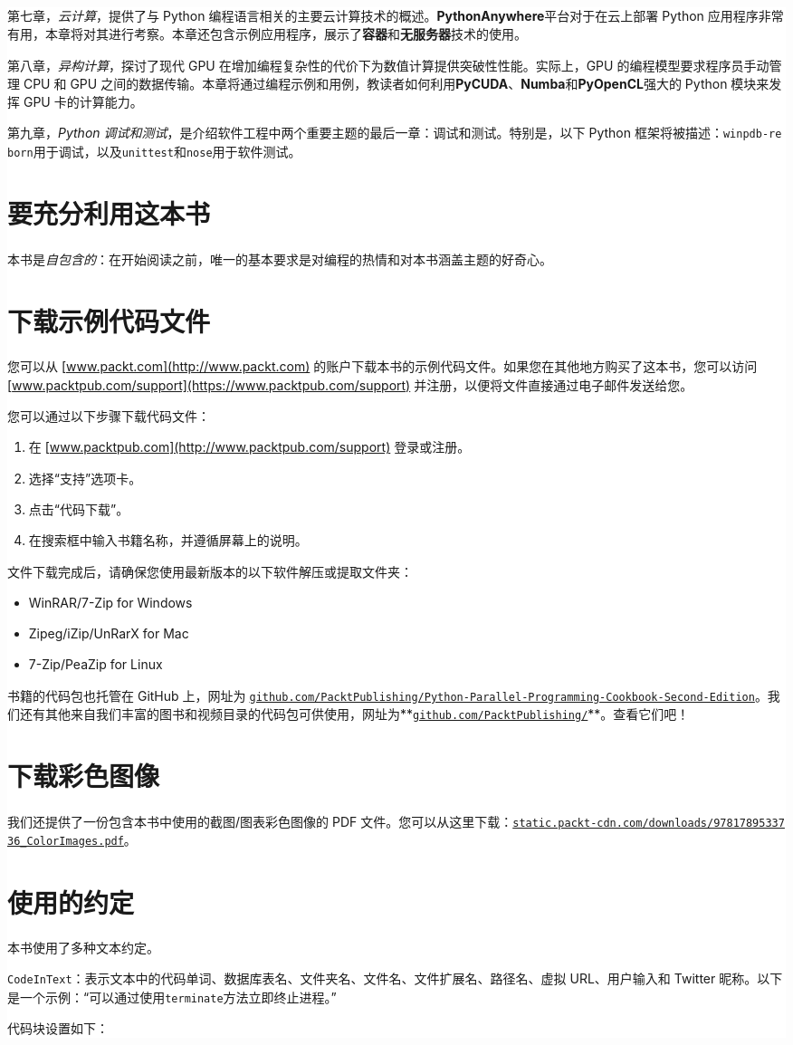 第七章，*云计算*，提供了与 Python 编程语言相关的主要云计算技术的概述。**PythonAnywhere**平台对于在云上部署 Python 应用程序非常有用，本章将对其进行考察。本章还包含示例应用程序，展示了**容器**和**无服务器**技术的使用。

第八章，*异构计算*，探讨了现代 GPU 在增加编程复杂性的代价下为数值计算提供突破性性能。实际上，GPU 的编程模型要求程序员手动管理 CPU 和 GPU 之间的数据传输。本章将通过编程示例和用例，教读者如何利用**PyCUDA**、**Numba**和**PyOpenCL**强大的 Python 模块来发挥 GPU 卡的计算能力。

第九章，*Python 调试和测试*，是介绍软件工程中两个重要主题的最后一章：调试和测试。特别是，以下 Python 框架将被描述：`winpdb-reborn`用于调试，以及`unittest`和`nose`用于软件测试。

# 要充分利用这本书

本书是*自包含的*：在开始阅读之前，唯一的基本要求是对编程的热情和对本书涵盖主题的好奇心。

# 下载示例代码文件

您可以从 [www.packt.com](http://www.packt.com) 的账户下载本书的示例代码文件。如果您在其他地方购买了这本书，您可以访问 [www.packtpub.com/support](https://www.packtpub.com/support) 并注册，以便将文件直接通过电子邮件发送给您。

您可以通过以下步骤下载代码文件：

1.  在 [www.packtpub.com](http://www.packtpub.com/support) 登录或注册。

1.  选择“支持”选项卡。

1.  点击“代码下载”。

1.  在搜索框中输入书籍名称，并遵循屏幕上的说明。

文件下载完成后，请确保您使用最新版本的以下软件解压或提取文件夹：

+   WinRAR/7-Zip for Windows

+   Zipeg/iZip/UnRarX for Mac

+   7-Zip/PeaZip for Linux

书籍的代码包也托管在 GitHub 上，网址为 [`github.com/PacktPublishing/Python-Parallel-Programming-Cookbook-Second-Edition`](https://github.com/PacktPublishing/Python-Parallel-Programming-Cookbook-Second-Edition)。我们还有其他来自我们丰富的图书和视频目录的代码包可供使用，网址为**[`github.com/PacktPublishing/`](https://github.com/PacktPublishing/)**。查看它们吧！

# 下载彩色图像

我们还提供了一份包含本书中使用的截图/图表彩色图像的 PDF 文件。您可以从这里下载：[`static.packt-cdn.com/downloads/9781789533736_ColorImages.pdf`](https://static.packt-cdn.com/downloads/9781789533736_ColorImages.pdf)。

# 使用的约定

本书使用了多种文本约定。

`CodeInText`：表示文本中的代码单词、数据库表名、文件夹名、文件名、文件扩展名、路径名、虚拟 URL、用户输入和 Twitter 昵称。以下是一个示例：“可以通过使用`terminate`方法立即终止进程。”

代码块设置如下：
